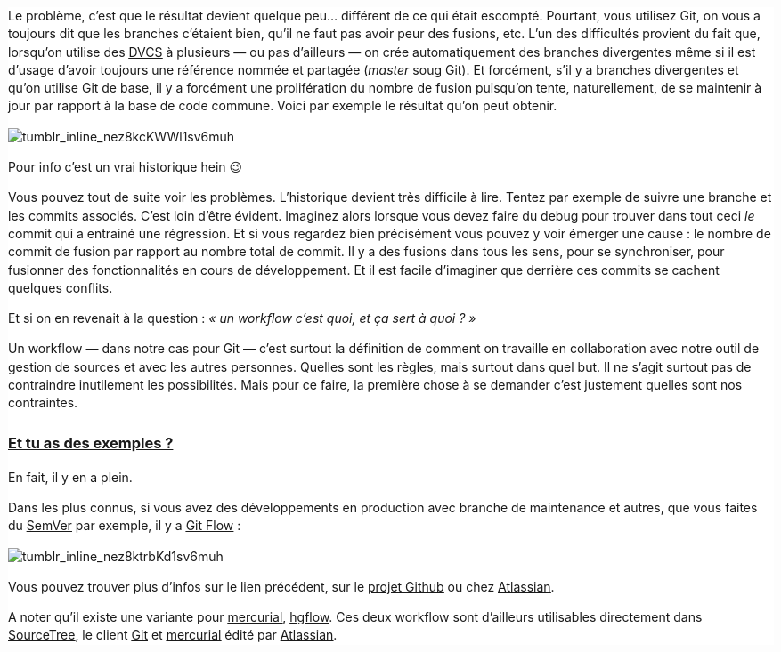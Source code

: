 Le problème, c&rsquo;est que le résultat devient quelque peu… différent de ce qui était escompté. Pourtant, vous utilisez Git, on vous a toujours dit que les branches c&rsquo;étaient bien, qu&rsquo;il ne faut pas avoir peur des fusions, etc. L&rsquo;un des difficultés provient du fait que, lorsqu&rsquo;on utilise des <span style="text-decoration: underline;"><a href="http://en.wikipedia.org/wiki/Distributed_revision_control" target="_blank">DVCS</a></span> à plusieurs — ou pas d&rsquo;ailleurs — on crée automatiquement des branches divergentes même si il est d&rsquo;usage d&rsquo;avoir toujours une référence nommée et partagée (_master_ soug Git). Et forcément, s&rsquo;il y a branches divergentes et qu&rsquo;on utilise Git de base, il y a forcément une prolifération du nombre de fusion puisqu&rsquo;on tente, naturellement, de se maintenir à jour par rapport à la base de code commune. Voici par exemple le résultat qu&rsquo;on peut obtenir.

<img class="aligncenter size-full wp-image-1832" src="http://sogilis.com/wp-content/uploads/2014/12/tumblr_inline_nez8kcKWWl1sv6muh.png" alt="tumblr_inline_nez8kcKWWl1sv6muh" width="364" height="750" srcset="http://sogilis.com/wp-content/uploads/2014/12/tumblr_inline_nez8kcKWWl1sv6muh.png 364w, http://sogilis.com/wp-content/uploads/2014/12/tumblr_inline_nez8kcKWWl1sv6muh-146x300.png 146w" sizes="(max-width: 364px) 100vw, 364px" />

Pour info c&rsquo;est un vrai historique hein 😉

Vous pouvez tout de suite voir les problèmes. L&rsquo;historique devient très difficile à lire. Tentez par exemple de suivre une branche et les commits associés. C&rsquo;est loin d&rsquo;être évident. Imaginez alors lorsque vous devez faire du debug pour trouver dans tout ceci _le_ commit qui a entrainé une régression. Et si vous regardez bien précisément vous pouvez y voir émerger une cause : le nombre de commit de fusion par rapport au nombre total de commit. Il y a des fusions dans tous les sens, pour se synchroniser, pour fusionner des fonctionnalités en cours de développement. Et il est facile d&rsquo;imaginer que derrière ces commits se cachent quelques conflits.

Et si on en revenait à la question : _« un workflow c&rsquo;est quoi, et ça sert à quoi ? »_

Un workflow — dans notre cas pour Git — c&rsquo;est surtout la définition de comment on travaille en collaboration avec notre outil de gestion de sources et avec les autres personnes. Quelles sont les règles, mais surtout dans quel but. Il ne s&rsquo;agit surtout pas de contraindre inutilement les possibilités. Mais pour ce faire, la première chose à se demander c&rsquo;est justement quelles sont nos contraintes.

### <span style="text-decoration: underline;"><strong>Et tu as des exemples ?</strong></span>

En fait, il y en a plein.

Dans les plus connus, si vous avez des développements en production avec branche de maintenance et autres, que vous faites du <span style="text-decoration: underline;"><a href="http://semver.org/" target="_blank">SemVer</a></span> par exemple, il y a <span style="text-decoration: underline;"><a href="http://nvie.com/posts/a-successful-git-branching-model/" target="_blank">Git Flow</a></span> :

<img class="aligncenter size-full wp-image-1822" src="http://sogilis.com/wp-content/uploads/2014/12/tumblr_inline_nez8ktrbKd1sv6muh.png" alt="tumblr_inline_nez8ktrbKd1sv6muh" width="494" height="717" srcset="http://sogilis.com/wp-content/uploads/2014/12/tumblr_inline_nez8ktrbKd1sv6muh.png 494w, http://sogilis.com/wp-content/uploads/2014/12/tumblr_inline_nez8ktrbKd1sv6muh-207x300.png 207w" sizes="(max-width: 494px) 100vw, 494px" />
  
Vous pouvez trouver plus d&rsquo;infos sur le lien précédent, sur le <span style="text-decoration: underline;"><a href="https://github.com/nvie/gitflow" target="_blank">projet Github</a></span> ou chez <span style="text-decoration: underline;"><a href="https://www.atlassian.com/git/tutorials/comparing-workflows/gitflow-workflow" target="_blank">Atlassian</a></span>.

A noter qu&rsquo;il existe une variante pour <span style="text-decoration: underline;"><a href="http://mercurial.selenic.com/" target="_blank">mercurial</a></span>, <span style="text-decoration: underline;"><a href="https://bitbucket.org/yujiewu/hgflow/wiki/Home" target="_blank">hgflow</a></span>. Ces deux workflow sont d&rsquo;ailleurs utilisables directement dans <span style="text-decoration: underline;"><a href="http://www.sourcetreeapp.com/" target="_blank">SourceTree</a></span>, le client <span style="text-decoration: underline;"><a href="http://git-scm.com/" target="_blank">Git</a></span> et <span style="text-decoration: underline;"><a href="http://mercurial.selenic.com/" target="_blank">mercurial</a></span> édité par <span style="text-decoration: underline;"><a href="https://fr.atlassian.com/" target="_blank">Atlassian</a></span>.
